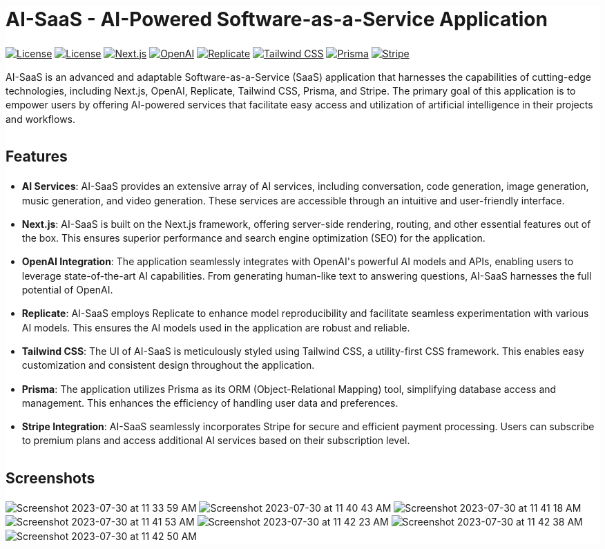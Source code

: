 # AI-SaaS - AI-Powered Software-as-a-Service Application

[![License](https://img.shields.io/badge/license-MIT-blue.svg)](https://opensource.org/licenses/MIT)
[![License](https://img.shields.io/badge/React.js-v18.2.0-blue.svg)](https://opensource.org/licenses/MIT)
[![Next.js](https://img.shields.io/badge/Next.js-v13.4.12-blueviolet.svg)](https://nextjs.org/)
[![OpenAI](https://img.shields.io/badge/OpenAI-API-yellow.svg)](https://openai.com/)
[![Replicate](https://img.shields.io/badge/Replicate-v0.12.3-orange.svg)](https://replicate.ai/)
[![Tailwind CSS](https://img.shields.io/badge/Tailwind%20CSS-v3.3.3-blue.svg)](https://tailwindcss.com/)
[![Prisma](https://img.shields.io/badge/Prisma-v5.0.0-lightgrey.svg)](https://prisma.io/)
[![Stripe](https://img.shields.io/badge/Stripe-API%20v12.16.0-green.svg)](https://stripe.com/)

AI-SaaS is an advanced and adaptable Software-as-a-Service (SaaS) application that harnesses the capabilities of cutting-edge technologies, including Next.js, OpenAI, Replicate, Tailwind CSS, Prisma, and Stripe. The primary goal of this application is to empower users by offering AI-powered services that facilitate easy access and utilization of artificial intelligence in their projects and workflows.

## Features

- **AI Services**: AI-SaaS provides an extensive array of AI services, including conversation, code generation, image generation, music generation, and video generation. These services are accessible through an intuitive and user-friendly interface.

- **Next.js**: AI-SaaS is built on the Next.js framework, offering server-side rendering, routing, and other essential features out of the box. This ensures superior performance and search engine optimization (SEO) for the application.

- **OpenAI Integration**: The application seamlessly integrates with OpenAI's powerful AI models and APIs, enabling users to leverage state-of-the-art AI capabilities. From generating human-like text to answering questions, AI-SaaS harnesses the full potential of OpenAI.

- **Replicate**: AI-SaaS employs Replicate to enhance model reproducibility and facilitate seamless experimentation with various AI models. This ensures the AI models used in the application are robust and reliable.

- **Tailwind CSS**: The UI of AI-SaaS is meticulously styled using Tailwind CSS, a utility-first CSS framework. This enables easy customization and consistent design throughout the application.

- **Prisma**: The application utilizes Prisma as its ORM (Object-Relational Mapping) tool, simplifying database access and management. This enhances the efficiency of handling user data and preferences.

- **Stripe Integration**: AI-SaaS seamlessly incorporates Stripe for secure and efficient payment processing. Users can subscribe to premium plans and access additional AI services based on their subscription level.

## Screenshots
<img width="1470" alt="Screenshot 2023-07-30 at 11 33 59 AM" src="https://github.com/ayusshrathore/ai-saas/assets/61450246/017f21c8-a8d2-4b70-b21b-60c1d03a28e0">
<img width="1470" alt="Screenshot 2023-07-30 at 11 40 43 AM" src="https://github.com/ayusshrathore/ai-saas/assets/61450246/a232dd89-9a6b-4f6d-bc6b-99ec9281fc78">
<img width="1470" alt="Screenshot 2023-07-30 at 11 41 18 AM" src="https://github.com/ayusshrathore/ai-saas/assets/61450246/a8f04ec9-2a3b-407a-8f18-3c948d1fa592">
<img width="1470" alt="Screenshot 2023-07-30 at 11 41 53 AM" src="https://github.com/ayusshrathore/ai-saas/assets/61450246/028ab744-870c-42d5-aa5a-78fa19a6d334">
<img width="1470" alt="Screenshot 2023-07-30 at 11 42 23 AM" src="https://github.com/ayusshrathore/ai-saas/assets/61450246/46e095c6-b369-4eb2-9e1e-e219e1703565">
<img width="1470" alt="Screenshot 2023-07-30 at 11 42 38 AM" src="https://github.com/ayusshrathore/ai-saas/assets/61450246/18f5b2d2-25b0-4b41-ad5b-1c47301a3196">
<img width="1470" alt="Screenshot 2023-07-30 at 11 42 50 AM" src="https://github.com/ayusshrathore/ai-saas/assets/61450246/1292a4f1-e101-4837-90bd-6018f8f61288">
